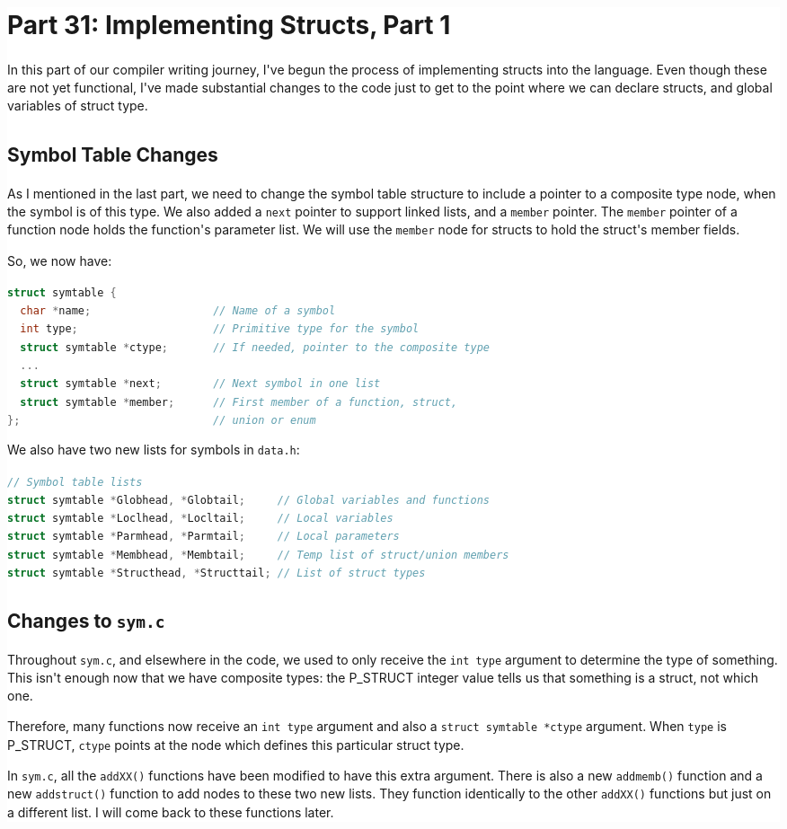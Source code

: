# Part 31: Implementing Structs, Part 1

In this part of our compiler writing journey, I've begun the process of
implementing structs into the language. Even though these are not yet
functional, I've made substantial changes to the code just to get
to the point where we can declare structs, and global variables of struct
type.

## Symbol Table Changes

As I mentioned in the last part, we need to change the symbol table structure
to include a pointer to a composite type node, when the symbol is of this
type. We also added a `next` pointer to support linked lists, and a
`member` pointer. The `member` pointer of a function node holds the function's
parameter list. We will use the `member` node for structs to hold the struct's
member fields.

So, we now have:

```c
struct symtable {
  char *name;                   // Name of a symbol
  int type;                     // Primitive type for the symbol
  struct symtable *ctype;       // If needed, pointer to the composite type
  ...
  struct symtable *next;        // Next symbol in one list
  struct symtable *member;      // First member of a function, struct,
};                              // union or enum
```

We also have two new lists for symbols in `data.h`:

```c
// Symbol table lists
struct symtable *Globhead, *Globtail;     // Global variables and functions
struct symtable *Loclhead, *Locltail;     // Local variables
struct symtable *Parmhead, *Parmtail;     // Local parameters
struct symtable *Membhead, *Membtail;     // Temp list of struct/union members
struct symtable *Structhead, *Structtail; // List of struct types
```

## Changes to `sym.c`

Throughout `sym.c`, and elsewhere in the code, we used to only receive
the `int type` argument to determine the type of something. This isn't
enough now that we have composite types: the P_STRUCT integer value
tells us that something is a struct, not which one.

Therefore, many functions now receive an `int type` argument and also a
`struct symtable *ctype` argument. When `type` is P_STRUCT, `ctype`
points at the node which defines this particular struct type.

In `sym.c`, all the `addXX()` functions have been modified to have this
extra argument. There is also a new `addmemb()` function and a new
`addstruct()` function to add nodes to these two new lists. They
function identically to the other `addXX()` functions but just on a
different list. I will come back to these functions later.
